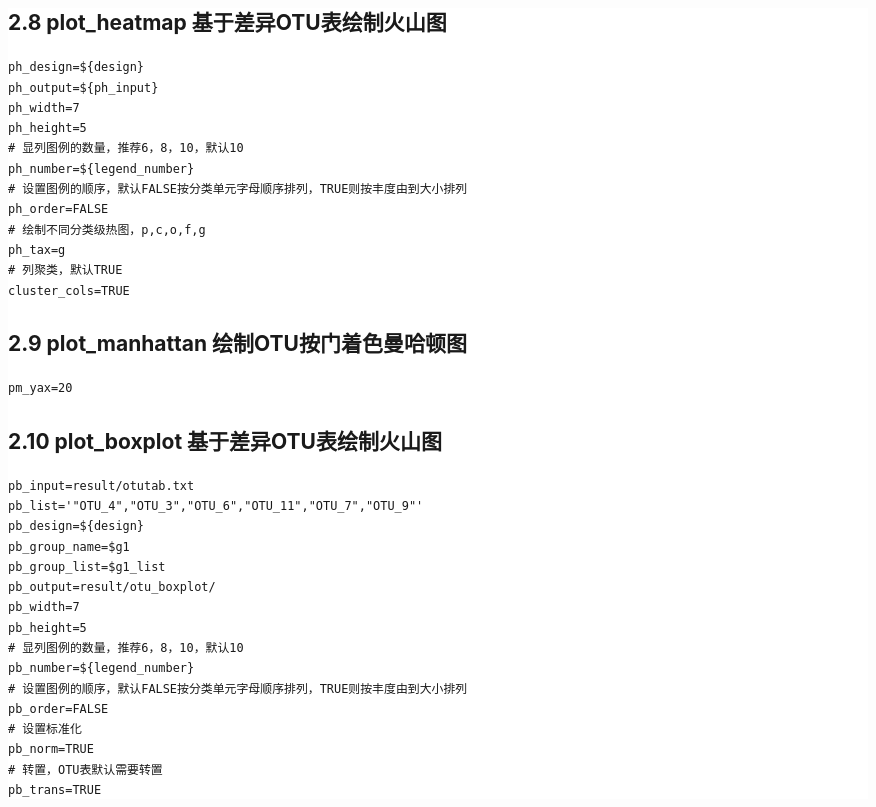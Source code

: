 
## 2.8 plot_heatmap 基于差异OTU表绘制火山图
	ph_design=${design}
	ph_output=${ph_input}
	ph_width=7
	ph_height=5
	# 显列图例的数量，推荐6，8，10，默认10
	ph_number=${legend_number}
	# 设置图例的顺序，默认FALSE按分类单元字母顺序排列，TRUE则按丰度由到大小排列
	ph_order=FALSE
	# 绘制不同分类级热图，p,c,o,f,g
	ph_tax=g
	# 列聚类，默认TRUE
	cluster_cols=TRUE

## 2.9 plot_manhattan 绘制OTU按门着色曼哈顿图
	pm_yax=20

## 2.10 plot_boxplot 基于差异OTU表绘制火山图
	pb_input=result/otutab.txt
	pb_list='"OTU_4","OTU_3","OTU_6","OTU_11","OTU_7","OTU_9"'
	pb_design=${design}
	pb_group_name=$g1
	pb_group_list=$g1_list
	pb_output=result/otu_boxplot/
	pb_width=7
	pb_height=5
	# 显列图例的数量，推荐6，8，10，默认10
	pb_number=${legend_number}
	# 设置图例的顺序，默认FALSE按分类单元字母顺序排列，TRUE则按丰度由到大小排列
	pb_order=FALSE
	# 设置标准化
	pb_norm=TRUE
	# 转置，OTU表默认需要转置
	pb_trans=TRUE

